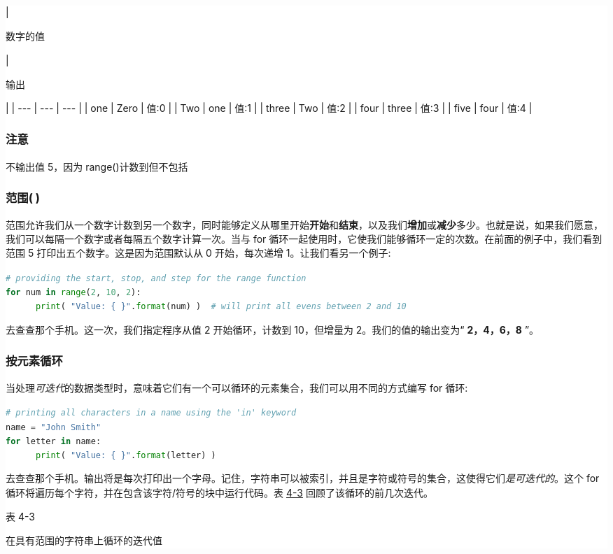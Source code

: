  | 

数字的值

 | 

输出

 |
| --- | --- | --- |
| one | Zero | 值:0 |
| Two | one | 值:1 |
| three | Two | 值:2 |
| four | three | 值:3 |
| five | four | 值:4 |

### 注意

不输出值 5，因为 range()计数到但不包括

### 范围( )

范围允许我们从一个数字计数到另一个数字，同时能够定义从哪里开始**开始**和**结束**，以及我们**增加**或**减少**多少。也就是说，如果我们愿意，我们可以每隔一个数字或者每隔五个数字计算一次。当与 for 循环一起使用时，它使我们能够循环一定的次数。在前面的例子中，我们看到范围 5 打印出五个数字。这是因为范围默认从 0 开始，每次递增 1。让我们看另一个例子:

```py
# providing the start, stop, and step for the range function
for num in range(2, 10, 2):
      print( "Value: { }".format(num) )  # will print all evens between 2 and 10

```

去查查那个手机。这一次，我们指定程序从值 2 开始循环，计数到 10，但增量为 2。我们的值的输出变为“ **2，4，6，8** ”。

### 按元素循环

当处理*可迭代*的数据类型时，意味着它们有一个可以循环的元素集合，我们可以用不同的方式编写 for 循环:

```py
# printing all characters in a name using the 'in' keyword
name = "John Smith"
for letter in name:
      print( "Value: { }".format(letter) )

```

去查查那个手机。输出将是每次打印出一个字母。记住，字符串可以被索引，并且是字符或符号的集合，这使得它们*是可迭代的*。这个 for 循环将遍历每个字符，并在包含该字符/符号的块中运行代码。表 [4-3](#Tab3) 回顾了该循环的前几次迭代。

表 4-3

在具有范围的字符串上循环的迭代值
